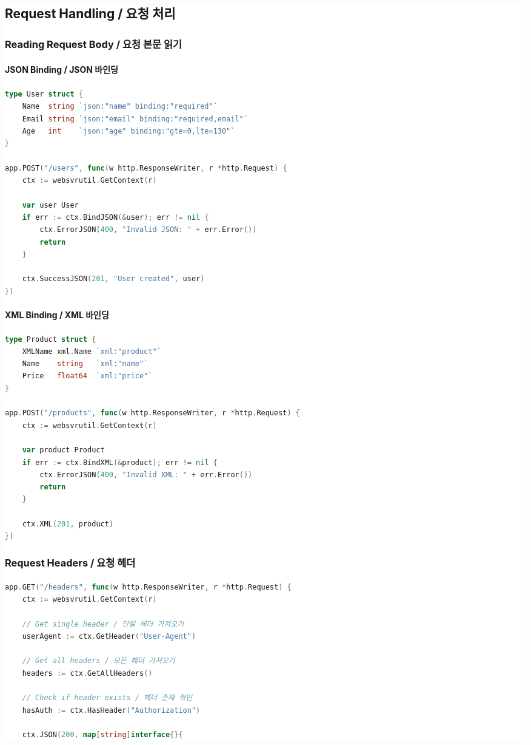 
## Request Handling / 요청 처리

### Reading Request Body / 요청 본문 읽기

#### JSON Binding / JSON 바인딩

```go
type User struct {
    Name  string `json:"name" binding:"required"`
    Email string `json:"email" binding:"required,email"`
    Age   int    `json:"age" binding:"gte=0,lte=130"`
}

app.POST("/users", func(w http.ResponseWriter, r *http.Request) {
    ctx := websvrutil.GetContext(r)

    var user User
    if err := ctx.BindJSON(&user); err != nil {
        ctx.ErrorJSON(400, "Invalid JSON: " + err.Error())
        return
    }

    ctx.SuccessJSON(201, "User created", user)
})
```

#### XML Binding / XML 바인딩

```go
type Product struct {
    XMLName xml.Name `xml:"product"`
    Name    string   `xml:"name"`
    Price   float64  `xml:"price"`
}

app.POST("/products", func(w http.ResponseWriter, r *http.Request) {
    ctx := websvrutil.GetContext(r)

    var product Product
    if err := ctx.BindXML(&product); err != nil {
        ctx.ErrorJSON(400, "Invalid XML: " + err.Error())
        return
    }

    ctx.XML(201, product)
})
```

### Request Headers / 요청 헤더

```go
app.GET("/headers", func(w http.ResponseWriter, r *http.Request) {
    ctx := websvrutil.GetContext(r)

    // Get single header / 단일 헤더 가져오기
    userAgent := ctx.GetHeader("User-Agent")

    // Get all headers / 모든 헤더 가져오기
    headers := ctx.GetAllHeaders()

    // Check if header exists / 헤더 존재 확인
    hasAuth := ctx.HasHeader("Authorization")

    ctx.JSON(200, map[string]interface{}{
```
